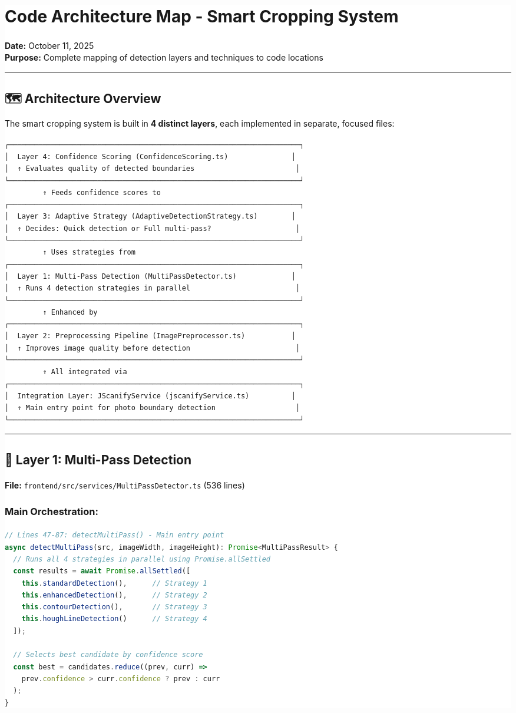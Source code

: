 # Code Architecture Map - Smart Cropping System

**Date:** October 11, 2025  
**Purpose:** Complete mapping of detection layers and techniques to code locations

---

## 🗺️ Architecture Overview

The smart cropping system is built in **4 distinct layers**, each implemented in separate, focused files:

```
┌─────────────────────────────────────────────────────────────────────┐
│  Layer 4: Confidence Scoring (ConfidenceScoring.ts)               │
│  ↑ Evaluates quality of detected boundaries                        │
└─────────────────────────────────────────────────────────────────────┘
         ↑ Feeds confidence scores to
┌─────────────────────────────────────────────────────────────────────┐
│  Layer 3: Adaptive Strategy (AdaptiveDetectionStrategy.ts)        │
│  ↑ Decides: Quick detection or Full multi-pass?                    │
└─────────────────────────────────────────────────────────────────────┘
         ↑ Uses strategies from
┌─────────────────────────────────────────────────────────────────────┐
│  Layer 1: Multi-Pass Detection (MultiPassDetector.ts)             │
│  ↑ Runs 4 detection strategies in parallel                         │
└─────────────────────────────────────────────────────────────────────┘
         ↑ Enhanced by
┌─────────────────────────────────────────────────────────────────────┐
│  Layer 2: Preprocessing Pipeline (ImagePreprocessor.ts)           │
│  ↑ Improves image quality before detection                         │
└─────────────────────────────────────────────────────────────────────┘
         ↑ All integrated via
┌─────────────────────────────────────────────────────────────────────┐
│  Integration Layer: JScanifyService (jscanifyService.ts)          │
│  ↑ Main entry point for photo boundary detection                   │
└─────────────────────────────────────────────────────────────────────┘
```

---

## 📍 Layer 1: Multi-Pass Detection

**File:** `frontend/src/services/MultiPassDetector.ts` (536 lines)

### Main Orchestration:
```typescript
// Lines 47-87: detectMultiPass() - Main entry point
async detectMultiPass(src, imageWidth, imageHeight): Promise<MultiPassResult> {
  // Runs all 4 strategies in parallel using Promise.allSettled
  const results = await Promise.allSettled([
    this.standardDetection(),      // Strategy 1
    this.enhancedDetection(),      // Strategy 2
    this.contourDetection(),       // Strategy 3
    this.houghLineDetection()      // Strategy 4
  ]);
  
  // Selects best candidate by confidence score
  const best = candidates.reduce((prev, curr) => 
    prev.confidence > curr.confidence ? prev : curr
  );
}
```
